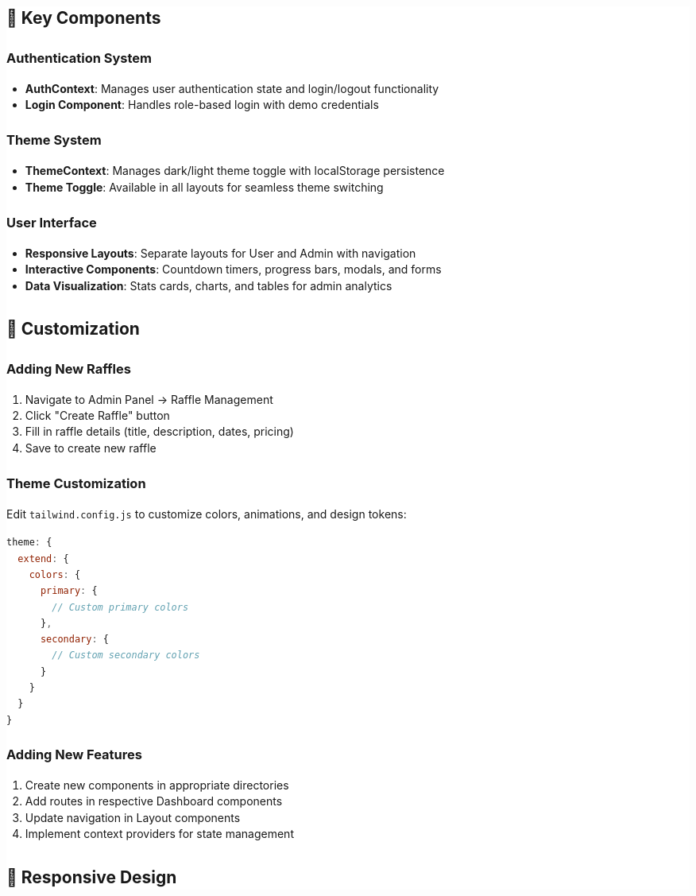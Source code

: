 ## 🎯 Key Components

### Authentication System
- **AuthContext**: Manages user authentication state and login/logout functionality
- **Login Component**: Handles role-based login with demo credentials

### Theme System
- **ThemeContext**: Manages dark/light theme toggle with localStorage persistence
- **Theme Toggle**: Available in all layouts for seamless theme switching

### User Interface
- **Responsive Layouts**: Separate layouts for User and Admin with navigation
- **Interactive Components**: Countdown timers, progress bars, modals, and forms
- **Data Visualization**: Stats cards, charts, and tables for admin analytics

## 🔧 Customization

### Adding New Raffles
1. Navigate to Admin Panel → Raffle Management
2. Click "Create Raffle" button
3. Fill in raffle details (title, description, dates, pricing)
4. Save to create new raffle

### Theme Customization
Edit `tailwind.config.js` to customize colors, animations, and design tokens:

```javascript
theme: {
  extend: {
    colors: {
      primary: {
        // Custom primary colors
      },
      secondary: {
        // Custom secondary colors
      }
    }
  }
}
```

### Adding New Features
1. Create new components in appropriate directories
2. Add routes in respective Dashboard components
3. Update navigation in Layout components
4. Implement context providers for state management

## 📱 Responsive Design
